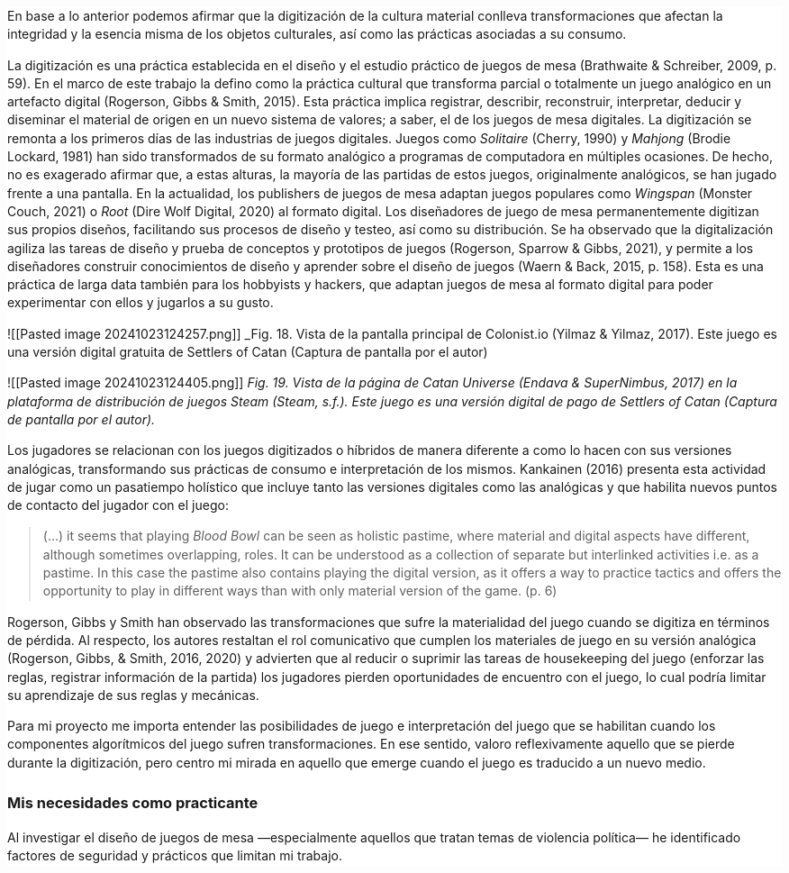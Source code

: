 En base a lo anterior podemos afirmar que la digitización de la cultura material conlleva transformaciones que afectan la integridad y la esencia misma de los objetos culturales, así como las prácticas asociadas a su consumo.

La digitización es una práctica establecida en el diseño y el estudio práctico de juegos de mesa (Brathwaite & Schreiber, 2009, p. 59). En el marco de este trabajo la defino como la práctica cultural que transforma parcial o totalmente un juego analógico en un artefacto digital (Rogerson, Gibbs & Smith, 2015). Esta práctica implica registrar, describir, reconstruir, interpretar, deducir y diseminar el material de origen en un nuevo sistema de valores; a saber, el de los juegos de mesa digitales. La digitización se remonta a los primeros días de las industrias de juegos digitales. Juegos como *Solitaire* (Cherry, 1990) y *Mahjong* (Brodie Lockard, 1981) han sido transformados de su formato analógico a programas de computadora en múltiples ocasiones. De hecho, no es exagerado afirmar que, a estas alturas, la mayoría de las partidas de estos juegos, originalmente analógicos, se han jugado frente a una pantalla. En la actualidad, los publishers de juegos de mesa adaptan juegos populares como *Wingspan* (Monster Couch, 2021) o *Root* (Dire Wolf Digital, 2020) al formato digital. Los diseñadores de juego de mesa permanentemente digitizan sus propios diseños, facilitando sus procesos de diseño y testeo, así como su distribución. Se ha observado que la digitalización agiliza las tareas de diseño y prueba de conceptos y prototipos de juegos (Rogerson, Sparrow & Gibbs, 2021), y permite a los diseñadores construir conocimientos de diseño y aprender sobre el diseño de juegos (Waern & Back, 2015, p. 158). Esta es una práctica de larga data también para los hobbyists y hackers, que adaptan juegos de mesa al formato digital para poder experimentar con ellos y jugarlos a su gusto.

![[Pasted image 20241023124257.png]]
_Fig. 18. Vista de la pantalla principal de Colonist.io (Yilmaz & Yilmaz, 2017). Este juego es una versión digital gratuita de Settlers of Catan (Captura de pantalla por el autor)

![[Pasted image 20241023124405.png]]
_Fig. 19. Vista de la página de Catan Universe (Endava & SuperNimbus, 2017) en la plataforma de distribución de juegos Steam (Steam, s.f.). Este juego es una versión digital de pago de Settlers of Catan (Captura de pantalla por el autor)._

Los jugadores se relacionan con los juegos digitizados o híbridos de manera diferente a como lo hacen con sus versiones analógicas, transformando sus prácticas de consumo e interpretación de los mismos. Kankainen (2016) presenta esta actividad de jugar como un pasatiempo holístico que incluye tanto las versiones digitales como las analógicas y que habilita nuevos puntos de contacto del jugador con el juego:

>(...) it seems that playing *Blood Bowl* can be seen as holistic pastime, where material and digital aspects have different, although sometimes overlapping, roles. It can be understood as a collection of separate but interlinked activities i.e. as a pastime. In this case the pastime also contains playing the digital version, as it offers a way to practice tactics and offers the opportunity to play in different ways than with only material version of the game. (p. 6)

Rogerson, Gibbs y Smith han observado las transformaciones que sufre la materialidad del juego cuando se digitiza en términos de pérdida. Al respecto, los autores restaltan el rol comunicativo que cumplen los materiales de juego en su versión analógica (Rogerson, Gibbs, & Smith, 2016, 2020) y advierten que al reducir o suprimir las tareas de housekeeping del juego (enforzar las reglas, registrar información de la partida) los jugadores pierden oportunidades de encuentro con el juego, lo cual podría limitar su aprendizaje de sus reglas y mecánicas.

Para mi proyecto me importa entender las posibilidades de juego e interpretación del juego que se habilitan cuando los componentes algorítmicos del juego sufren transformaciones. En ese sentido, valoro reflexivamente aquello que se pierde durante la digitización, pero centro mi mirada en aquello que emerge cuando el juego es traducido a un nuevo medio.
### Mis necesidades como practicante
Al investigar el diseño de juegos de mesa —especialmente aquellos que tratan temas de violencia política— he identificado factores de seguridad y prácticos que limitan mi trabajo.
